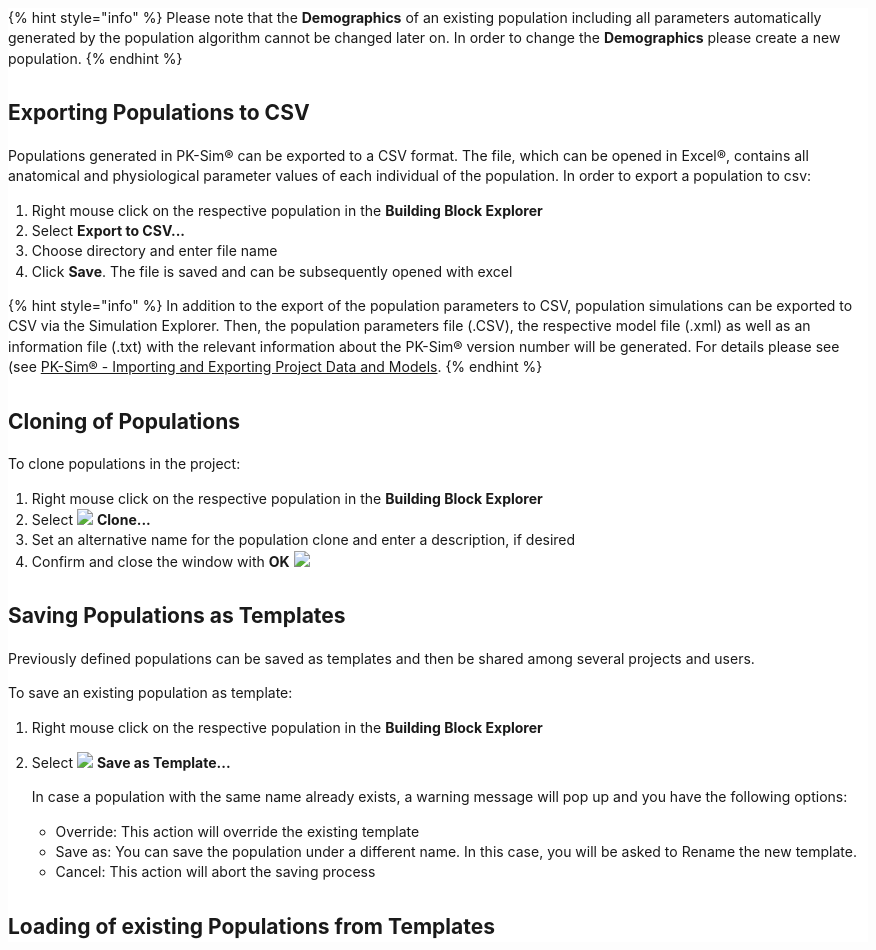 {% hint style="info" %}
Please note that the **Demographics** of an existing population including all parameters automatically generated by the population algorithm cannot be changed later on. In order to change the **Demographics** please create a new population.
{% endhint %}

## Exporting Populations to CSV‌

Populations generated in PK-Sim® can be exported to a CSV format. The file, which can be opened in Excel®, contains all anatomical and physiological parameter values of each individual of the population. In order to export a population to csv:

1. Right mouse click on the respective population in the **Building Block Explorer**
2. Select **Export to CSV...**
3. Choose directory and enter file name
4. Click **Save**. The file is saved and can be subsequently opened with excel

{% hint style="info" %}
In addition to the export of the population parameters to CSV, population simulations can be exported to CSV via the Simulation Explorer. Then, the population parameters file \(.CSV\), the respective model file \(.xml\) as well as an information file \(.txt\) with the relevant information about the PK-Sim® version number will be generated. For details please see \(see [PK-Sim® - Importing and Exporting Project Data and Models](importing-exporting-project-data-models.md).
{% endhint %}

## Cloning of Populations‌

To clone populations in the project:

1. Right mouse click on the respective population in the **Building Block Explorer**
2. Select ![](../../.gitbook/assets/SimulationClone.ico) **Clone...**
3. Set an alternative name for the population clone and enter a description, if desired
4. Confirm and close the window with **OK** ![](../../.gitbook/assets/OK.ico)

## Saving Populations as Templates‌

Previously defined populations can be saved as templates and then be shared among several projects and users.

To save an existing population as template:

1. Right mouse click on the respective population in the **Building Block Explorer**
2. Select ![](../../.gitbook/assets/SaveAction.ico) **Save as Template...**

   In case a population with the same name already exists, a warning message will pop up and you have the following options:

   * Override: This action will override the existing template
   * Save as: You can save the population under a different name. In this case, you will be asked to Rename the new template.
   * Cancel: This action will abort the saving process

## Loading of existing Populations from Templates‌‌
